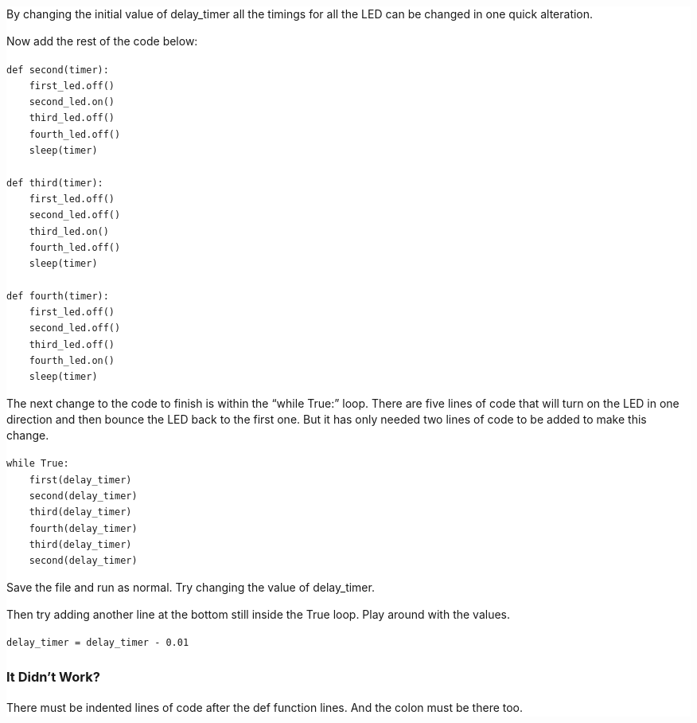By changing the initial value of delay_timer all the timings for all the LED can be changed in one quick alteration.

Now add the rest of the code below:
```
def second(timer):
    first_led.off()
    second_led.on()
    third_led.off()
    fourth_led.off()
    sleep(timer)

def third(timer):
    first_led.off()
    second_led.off()
    third_led.on()
    fourth_led.off()
    sleep(timer)

def fourth(timer):
    first_led.off()
    second_led.off()
    third_led.off()
    fourth_led.on()
    sleep(timer)
```
The next change to the code to finish is within the “while True:” loop. There are five lines of code that will turn on the LED 
in one direction and then bounce the LED back to the first one. But it has only needed two lines of code to be added to make 
this change.
```
while True:
    first(delay_timer)
    second(delay_timer)
    third(delay_timer)
    fourth(delay_timer)
    third(delay_timer)
    second(delay_timer) 
```
Save the file and run as normal. Try changing the value of delay_timer.

Then try adding another line at the bottom still inside the True loop. Play around with the values.
```
delay_timer = delay_timer - 0.01
```
### It Didn’t Work?
There must be indented lines of code after the def function lines. And the colon must be there too. 
